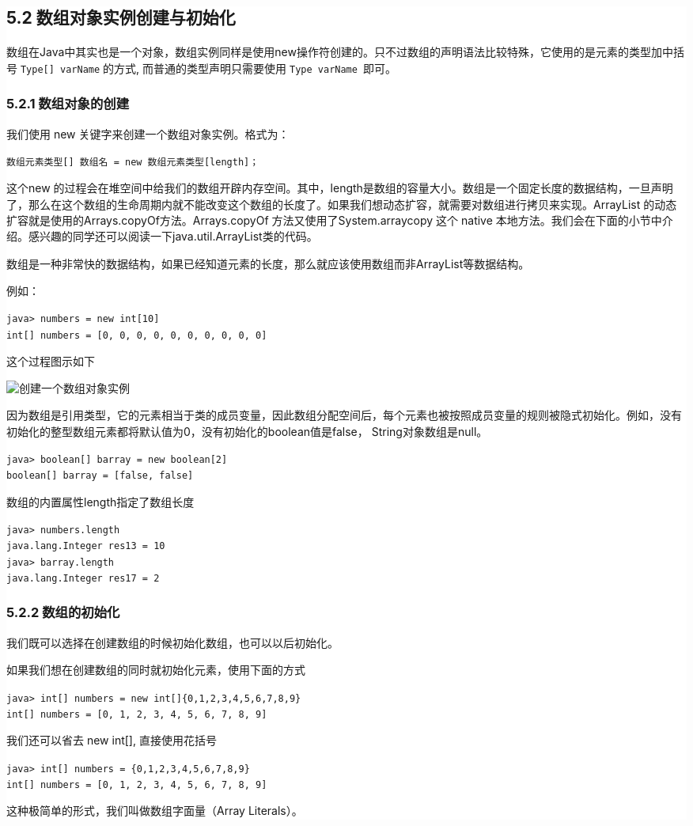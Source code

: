 

## 5.2 数组对象实例创建与初始化

数组在Java中其实也是一个对象，数组实例同样是使用new操作符创建的。只不过数组的声明语法比较特殊，它使用的是元素的类型加中括号 `Type[] varName` 的方式, 而普通的类型声明只需要使用 `Type varName `即可。

### 5.2.1 数组对象的创建

我们使用 new 关键字来创建一个数组对象实例。格式为：
```
数组元素类型[] 数组名 = new 数组元素类型[length]；
```
这个new 的过程会在堆空间中给我们的数组开辟内存空间。其中，length是数组的容量大小。数组是一个固定长度的数据结构，一旦声明了，那么在这个数组的生命周期内就不能改变这个数组的长度了。如果我们想动态扩容，就需要对数组进行拷贝来实现。ArrayList 的动态扩容就是使用的Arrays.copyOf方法。Arrays.copyOf 方法又使用了System.arraycopy 这个 native 本地方法。我们会在下面的小节中介绍。感兴趣的同学还可以阅读一下java.util.ArrayList类的代码。

数组是一种非常快的数据结构，如果已经知道元素的长度，那么就应该使用数组而非ArrayList等数据结构。



例如：

```
java> numbers = new int[10]
int[] numbers = [0, 0, 0, 0, 0, 0, 0, 0, 0, 0]
 ```
这个过程图示如下


![创建一个数组对象实例](http://upload-images.jianshu.io/upload_images/1233356-5473270ce25f5cca.png?imageMogr2/auto-orient/strip%7CimageView2/2/w/1240)




因为数组是引用类型，它的元素相当于类的成员变量，因此数组分配空间后，每个元素也被按照成员变量的规则被隐式初始化。例如，没有初始化的整型数组元素都将默认值为0，没有初始化的boolean值是false， String对象数组是null。

```
java> boolean[] barray = new boolean[2]
boolean[] barray = [false, false]
```

数组的内置属性length指定了数组长度
```
java> numbers.length
java.lang.Integer res13 = 10
java> barray.length
java.lang.Integer res17 = 2
```




### 5.2.2 数组的初始化

我们既可以选择在创建数组的时候初始化数组，也可以以后初始化。

如果我们想在创建数组的同时就初始化元素，使用下面的方式

```
java> int[] numbers = new int[]{0,1,2,3,4,5,6,7,8,9}
int[] numbers = [0, 1, 2, 3, 4, 5, 6, 7, 8, 9]
```
我们还可以省去 new int[], 直接使用花括号
```
java> int[] numbers = {0,1,2,3,4,5,6,7,8,9}
int[] numbers = [0, 1, 2, 3, 4, 5, 6, 7, 8, 9]
```
这种极简单的形式，我们叫做数组字面量（Array Literals）。
